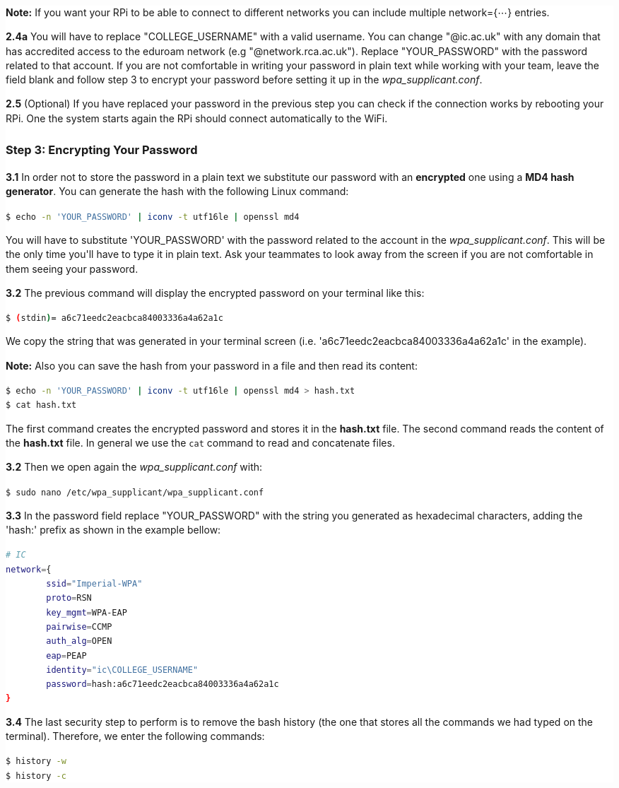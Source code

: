 **Note:** If you want your RPi to be able to connect to different networks you can include multiple network={⋯} entries.

**2.4a** You will have to replace "COLLEGE_USERNAME" with a valid username. You can change "@ic.ac.uk" with any domain that has accredited access to the eduroam network (e.g "@network.rca.ac.uk"). Replace "YOUR_PASSWORD" with the password related to that account. If you are not comfortable in writing your password in plain text while working with your team, leave the field blank and follow step 3 to encrypt your password before setting it up in the *wpa_supplicant.conf*.

**2.5** (Optional) If you have replaced your password in the previous step you can check if the connection works by rebooting your RPi. One the system starts again the RPi should connect automatically to the WiFi.

### Step 3: Encrypting Your Password

**3.1** In order not to store the password in a plain text we substitute our password with an **encrypted** one using  a **MD4 hash generator**. You can generate the hash with the following Linux command:

```bash
$ echo -n 'YOUR_PASSWORD' | iconv -t utf16le | openssl md4
```

You will have to substitute 'YOUR_PASSWORD' with the password related to the account in the *wpa_supplicant.conf*. This will be the only time you'll have to type it in plain text. Ask your teammates to look away from the screen if you are not comfortable in them seeing your password.

**3.2** The previous command will display the encrypted password on your terminal like this:
```bash
$ (stdin)= a6c71eedc2eacbca84003336a4a62a1c
```
We copy the string that was generated in your terminal screen (i.e. 'a6c71eedc2eacbca84003336a4a62a1c' in the example).

**Note:** Also you can save the hash from your password in a file and then read its content:
```bash
$ echo -n 'YOUR_PASSWORD' | iconv -t utf16le | openssl md4 > hash.txt
$ cat hash.txt
```
The first command creates the encrypted password and stores it in the __hash.txt__ file.
The second command reads the content of the __hash.txt__ file.
In general we use the ```cat``` command to read and concatenate files.

**3.2** Then we open again the *wpa_supplicant.conf* with:

```bash
$ sudo nano /etc/wpa_supplicant/wpa_supplicant.conf
```
**3.3** In the password field replace "YOUR_PASSWORD" with the string you generated as hexadecimal characters, adding the 'hash:' prefix as shown in the example bellow:

```bash
# IC
network={
        ssid="Imperial-WPA"
        proto=RSN
        key_mgmt=WPA-EAP
        pairwise=CCMP
        auth_alg=OPEN
        eap=PEAP
        identity="ic\COLLEGE_USERNAME"
        password=hash:a6c71eedc2eacbca84003336a4a62a1c
}
```
**3.4** The last security step to perform is to remove the bash history (the one that stores all the commands we had typed on the terminal). Therefore, we enter the following commands:
```bash
$ history -w
$ history -c
```